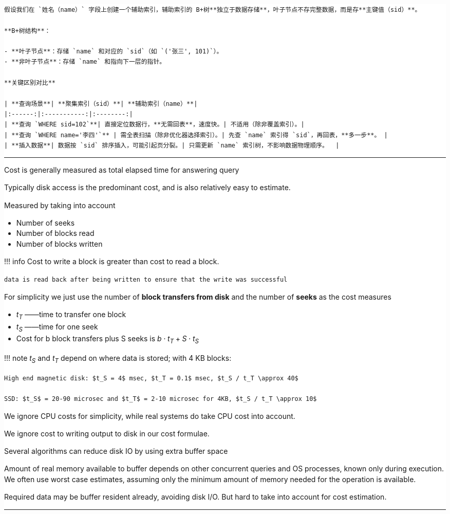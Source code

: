     假设我们在 `姓名（name）` 字段上创建一个辅助索引，辅助索引的 B+树**独立于数据存储**，叶子节点不存完整数据，而是存**主键值（sid）**。

    **B+树结构**：

    - **叶子节点**：存储 `name` 和对应的 `sid`（如 `('张三', 101)`）。
    - **非叶子节点**：存储 `name` 和指向下一层的指针。

    **关键区别对比**

    | **查询场景**| **聚集索引（sid）**| **辅助索引（name）**|
    |:------:|:-----------:|:--------:|
    | **查询 `WHERE sid=102`**| 直接定位数据行，**无需回表**，速度快。| 不适用（除非覆盖索引）。|
    | **查询 `WHERE name='李四'`** | 需全表扫描（除非优化器选择索引）。| 先查 `name` 索引得 `sid`，再回表，**多一步**。 |
    | **插入数据**| 数据按 `sid` 排序插入，可能引起页分裂。| 只需更新 `name` 索引树，不影响数据物理顺序。  |

---

Cost is generally measured as total elapsed time for answering query

Typically disk access is the predominant cost, and is also relatively easy to estimate.

Measured by taking into account

- Number of seeks
- Number of blocks read
- Number of blocks written

!!! info
    Cost to write a block is greater than cost to read a block.

    data is read back after being written to ensure that the write was successful

For simplicity we just use the number of **block transfers from disk** and the number of **seeks** as the cost measures

- $t_T$ ——time to transfer one block
- $t_S$ ——time for one seek
- Cost for b block transfers plus S seeks is $b \cdot t_T + S \cdot t_S$

!!! note
    $t_S$ and $t_T$ depend on where data is stored; with 4 KB blocks:

    High end magnetic disk: $t_S = 4$ msec, $t_T = 0.1$ msec, $t_S / t_T \approx 40$

    SSD: $t_S$ = 20-90 microsec and $t_T$ = 2-10 microsec for 4KB, $t_S / t_T \approx 10$

We ignore CPU costs for simplicity, while real systems do take CPU cost into account.

We ignore cost to writing output to disk in our cost formulae.

Several algorithms can reduce disk IO by using extra buffer space 

Amount of real memory available to buffer depends on other concurrent queries and OS processes, known only during execution. We often use worst case estimates, assuming only the minimum amount of memory needed for the operation is available.

Required data may be buffer resident already, avoiding disk I/O. But hard to take into account for cost estimation.

---